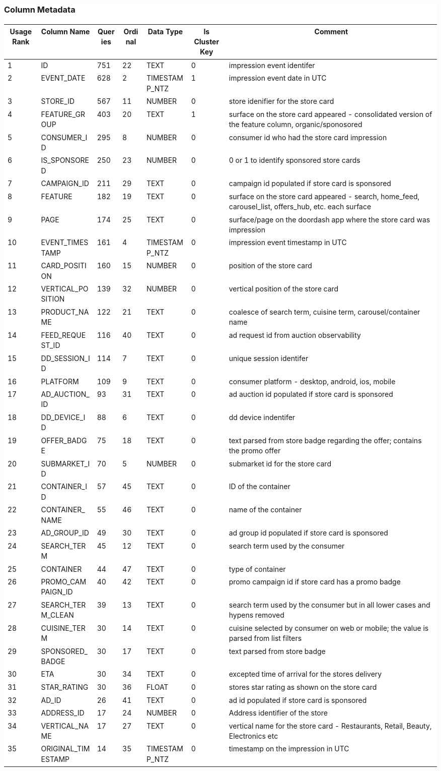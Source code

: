 ### Column Metadata

| Usage Rank | Column Name | Queries | Ordinal | Data Type | Is Cluster Key | Comment |
|------------|-------------|---------|---------|-----------|----------------|---------|
| 1 | ID | 751 | 22 | TEXT | 0 | impression event identifer |
| 2 | EVENT_DATE | 628 | 2 | TIMESTAMP_NTZ | 1 | impression event date in UTC |
| 3 | STORE_ID | 567 | 11 | NUMBER | 0 | store idenifier for the store card |
| 4 | FEATURE_GROUP | 403 | 20 | TEXT | 1 | surface on the store card appeared - consolidated version of the feature column, organic/sponosored  |
| 5 | CONSUMER_ID | 295 | 8 | NUMBER | 0 | consumer id who had the store card impression |
| 6 | IS_SPONSORED | 250 | 23 | NUMBER | 0 | 0 or 1 to identify sponsored store cards |
| 7 | CAMPAIGN_ID | 211 | 29 | TEXT | 0 | campaign id populated if store card is sponsored |
| 8 | FEATURE | 182 | 19 | TEXT | 0 | surface on the store card appeared - search, home_feed, carousel_list, offers_hub, etc. each surface |
| 9 | PAGE | 174 | 25 | TEXT | 0 | surface/page on the doordash app where the store card was impression |
| 10 | EVENT_TIMESTAMP | 161 | 4 | TIMESTAMP_NTZ | 0 | impression event timestamp in UTC |
| 11 | CARD_POSITION | 160 | 15 | NUMBER | 0 | position of the store card |
| 12 | VERTICAL_POSITION | 139 | 32 | NUMBER | 0 | vertical position of the store card |
| 13 | PRODUCT_NAME | 122 | 21 | TEXT | 0 | coalesce of search term, cuisine term, carousel/container name |
| 14 | FEED_REQUEST_ID | 116 | 40 | TEXT | 0 | ad request id from auction observability |
| 15 | DD_SESSION_ID | 114 | 7 | TEXT | 0 | unique session identifer |
| 16 | PLATFORM | 109 | 9 | TEXT | 0 | consumer platform - desktop, android, ios, mobile |
| 17 | AD_AUCTION_ID | 93 | 31 | TEXT | 0 | ad auction id populated if store card is sponsored |
| 18 | DD_DEVICE_ID | 88 | 6 | TEXT | 0 | dd device indentifer |
| 19 | OFFER_BADGE | 75 | 18 | TEXT | 0 | text parsed from store badge regarding the offer; contains the promo offer |
| 20 | SUBMARKET_ID | 70 | 5 | NUMBER | 0 | submarket id for the store card |
| 21 | CONTAINER_ID | 57 | 45 | TEXT | 0 | ID of the container |
| 22 | CONTAINER_NAME | 55 | 46 | TEXT | 0 | name of the container |
| 23 | AD_GROUP_ID | 49 | 30 | TEXT | 0 | ad group id populated if store card is sponsored |
| 24 | SEARCH_TERM | 45 | 12 | TEXT | 0 | search term used by the consumer |
| 25 | CONTAINER | 44 | 47 | TEXT | 0 | type of container |
| 26 | PROMO_CAMPAIGN_ID | 40 | 42 | TEXT | 0 | promo campaign id if store card has a promo badge |
| 27 | SEARCH_TERM_CLEAN | 39 | 13 | TEXT | 0 | search term used by the consumer but in all lower cases and hypens removed |
| 28 | CUISINE_TERM | 30 | 14 | TEXT | 0 | cuisine selected by consumer on web or mobile; the value is parsed from list filters |
| 29 | SPONSORED_BADGE | 30 | 17 | TEXT | 0 | text parsed from store badge |
| 30 | ETA | 30 | 34 | TEXT | 0 | excepted time of arrival for the stores delivery |
| 31 | STAR_RATING | 30 | 36 | FLOAT | 0 | stores star rating as shown on the store card |
| 32 | AD_ID | 26 | 41 | TEXT | 0 | ad id populated if store card is sponsored |
| 33 | ADDRESS_ID | 17 | 24 | NUMBER | 0 | Address identifier of the store |
| 34 | VERTICAL_NAME | 17 | 27 | TEXT | 0 | vertical name for the store card - Restaurants, Retail, Beauty, Electronics etc |
| 35 | ORIGINAL_TIMESTAMP | 14 | 35 | TIMESTAMP_NTZ | 0 | timestamp on the impression in UTC |